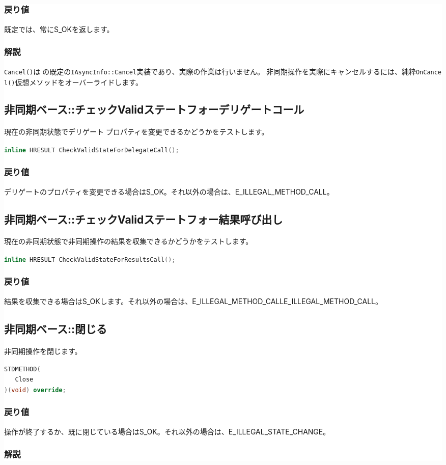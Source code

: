 ### <a name="return-value"></a>戻り値

既定では、常にS_OKを返します。

### <a name="remarks"></a>解説

`Cancel()`は の既定の`IAsyncInfo::Cancel`実装であり、実際の作業は行いません。 非同期操作を実際にキャンセルするには、純粋`OnCancel()`仮想メソッドをオーバーライドします。

## <a name="asyncbasecheckvalidstatefordelegatecall"></a><a name="checkvalidstatefordelegatecall"></a>非同期ベース::チェックValidステートフォーデリゲートコール

現在の非同期状態でデリゲート プロパティを変更できるかどうかをテストします。

```cpp
inline HRESULT CheckValidStateForDelegateCall();
```

### <a name="return-value"></a>戻り値

デリゲートのプロパティを変更できる場合はS_OK。それ以外の場合は、E_ILLEGAL_METHOD_CALL。

## <a name="asyncbasecheckvalidstateforresultscall"></a><a name="checkvalidstateforresultscall"></a>非同期ベース::チェックValidステートフォー結果呼び出し

現在の非同期状態で非同期操作の結果を収集できるかどうかをテストします。

```cpp
inline HRESULT CheckValidStateForResultsCall();
```

### <a name="return-value"></a>戻り値

結果を収集できる場合はS_OKします。それ以外の場合は、E_ILLEGAL_METHOD_CALLE_ILLEGAL_METHOD_CALL。

## <a name="asyncbaseclose"></a><a name="close"></a>非同期ベース::閉じる

非同期操作を閉じます。

```cpp
STDMETHOD(
   Close
)(void) override;
```

### <a name="return-value"></a>戻り値

操作が終了するか、既に閉じている場合はS_OK。それ以外の場合は、E_ILLEGAL_STATE_CHANGE。

### <a name="remarks"></a>解説
